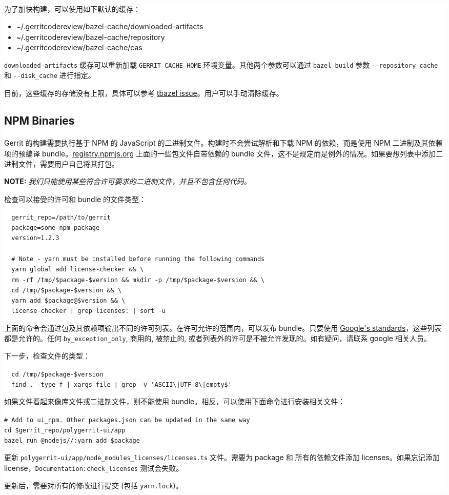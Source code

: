 为了加快构建，可以使用如下默认的缓存：

* ~/.gerritcodereview/bazel-cache/downloaded-artifacts
* ~/.gerritcodereview/bazel-cache/repository
* ~/.gerritcodereview/bazel-cache/cas

`downloaded-artifacts` 缓存可以重新加载 `GERRIT_CACHE_HOME` 环境变量。其他两个参数可以通过 `bazel build` 参数 `--repository_cache` 和 `--disk_cache` 进行指定。

目前，这些缓存的存储没有上限，具体可以参考 [tbazel issue](https://github.com/bazelbuild/bazel/issues/5139)。用户可以手动清除缓存。

## NPM Binaries

Gerrit 的构建需要执行基于 NPM 的 JavaScript 的二进制文件。构建时不会尝试解析和下载 NPM 的依赖，而是使用 NPM 二进制及其依赖项的预编译 bundle。[registry.npmjs.org](https://docs.npmjs.com/misc/registry) 上面的一些包文件自带依赖的 bundle 文件，这不是规定而是例外的情况。如果要想列表中添加二进制文件，需要用户自己将其打包。

**NOTE:**
*我们只能使用某些符合许可要求的二进制文件，并且不包含任何代码。*

检查可以接受的许可和 bundle 的文件类型：

```
  gerrit_repo=/path/to/gerrit
  package=some-npm-package
  version=1.2.3

  # Note - yarn must be installed before running the following commands
  yarn global add license-checker && \
  rm -rf /tmp/$package-$version && mkdir -p /tmp/$package-$version && \
  cd /tmp/$package-$version && \
  yarn add $package@$version && \
  license-checker | grep licenses: | sort -u
```

上面的命令会通过包及其依赖项输出不同的许可列表。在许可允许的范围内，可以发布 bundle。只要使用 [Google's standards](https://opensource.google.com/docs/thirdparty/licenses/)，这些列表都是允许的。任何 `by_exception_only`, 商用的, 被禁止的, 或者列表外的许可是不被允许发现的。如有疑问，请联系 google 相关人员。

下一步，检查文件的类型：

```
  cd /tmp/$package-$version
  find . -type f | xargs file | grep -v 'ASCII\|UTF-8\|empty$'
```

如果文件看起来像库文件或二进制文件，则不能使用 bundle。相反，可以使用下面命令进行安装相关文件：

```
# Add to ui_npm. Other packages.json can be updated in the same way
cd $gerrit_repo/polygerrit-ui/app
bazel run @nodejs//:yarn add $package
```

更新 `polygerrit-ui/app/node_modules_licenses/licenses.ts` 文件。需要为 package 和 所有的依赖文件添加 licenses。如果忘记添加 license，`Documentation:check_licenses` 测试会失败。

更新后，需要对所有的修改进行提交 (包括 `yarn.lock`)。
